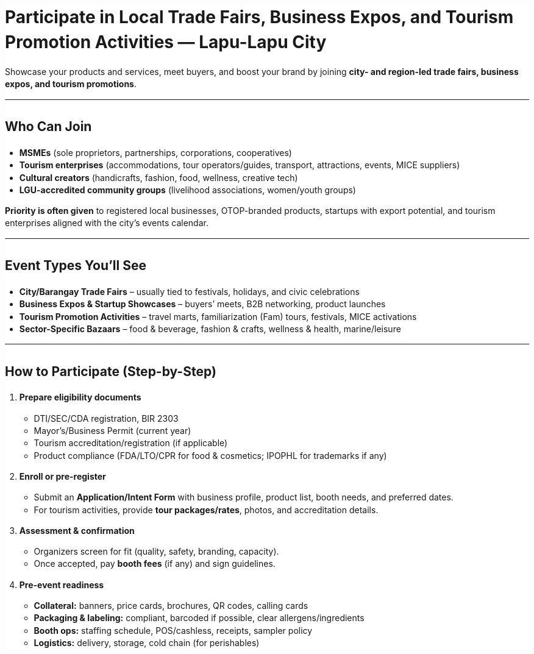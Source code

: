 # Participate in Local Trade Fairs, Business Expos, and Tourism Promotion Activities — Lapu-Lapu City

Showcase your products and services, meet buyers, and boost your brand by joining **city- and region-led trade fairs, business expos, and tourism promotions**.

---

## Who Can Join

- **MSMEs** (sole proprietors, partnerships, corporations, cooperatives)
- **Tourism enterprises** (accommodations, tour operators/guides, transport, attractions, events, MICE suppliers)
- **Cultural creators** (handicrafts, fashion, food, wellness, creative tech)
- **LGU-accredited community groups** (livelihood associations, women/youth groups)

**Priority is often given** to registered local businesses, OTOP-branded products, startups with export potential, and tourism enterprises aligned with the city’s events calendar.

---

## Event Types You’ll See

- **City/Barangay Trade Fairs** – usually tied to festivals, holidays, and civic celebrations
- **Business Expos & Startup Showcases** – buyers’ meets, B2B networking, product launches
- **Tourism Promotion Activities** – travel marts, familiarization (Fam) tours, festivals, MICE activations
- **Sector-Specific Bazaars** – food & beverage, fashion & crafts, wellness & health, marine/leisure

---

## How to Participate (Step-by-Step)

1. **Prepare eligibility documents**
   - DTI/SEC/CDA registration, BIR 2303
   - Mayor’s/Business Permit (current year)
   - Tourism accreditation/registration (if applicable)
   - Product compliance (FDA/LTO/CPR for food & cosmetics; IPOPHL for trademarks if any)

2. **Enroll or pre-register**
   - Submit an **Application/Intent Form** with business profile, product list, booth needs, and preferred dates.
   - For tourism activities, provide **tour packages/rates**, photos, and accreditation details.

3. **Assessment & confirmation**
   - Organizers screen for fit (quality, safety, branding, capacity).
   - Once accepted, pay **booth fees** (if any) and sign guidelines.

4. **Pre-event readiness**
   - **Collateral:** banners, price cards, brochures, QR codes, calling cards
   - **Packaging & labeling:** compliant, barcoded if possible, clear allergens/ingredients
   - **Booth ops:** staffing schedule, POS/cashless, receipts, sampler policy
   - **Logistics:** delivery, storage, cold chain (for perishables)

